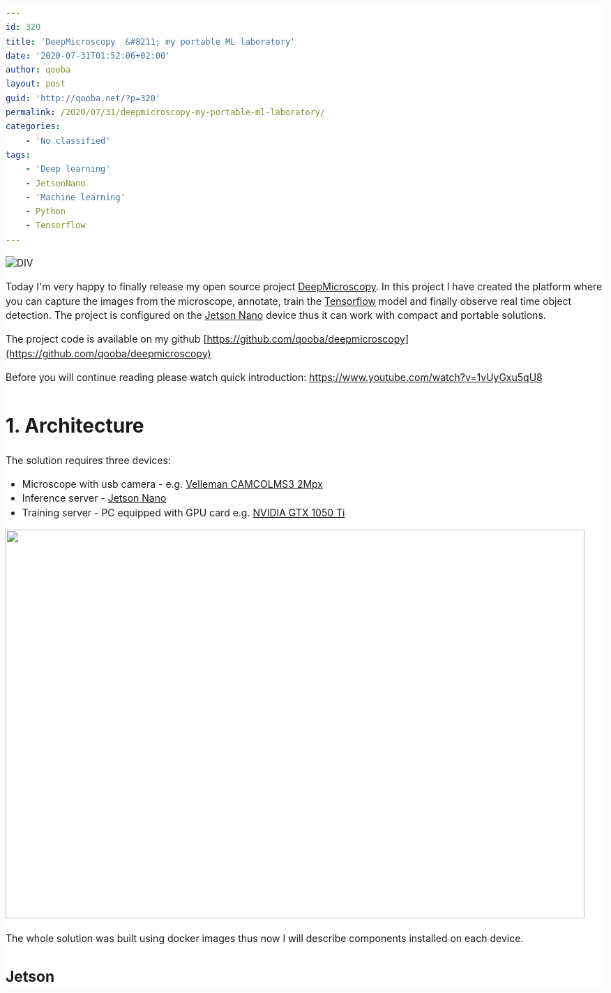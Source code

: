 ```yaml
---
id: 320
title: 'DeepMicroscopy  &#8211; my portable ML laboratory'
date: '2020-07-31T01:52:06+02:00'
author: qooba
layout: post
guid: 'http://qooba.net/?p=320'
permalink: /2020/07/31/deepmicroscopy-my-portable-ml-laboratory/
categories:
    - 'No classified'
tags:
    - 'Deep learning'
    - JetsonNano
    - 'Machine learning'
    - Python
    - Tensorflow
---
```


![DIV](https://qooba.net/wp-content/uploads/2020/07/salt.gif)

Today I'm very happy to finally release my open source project [DeepMicroscopy](https://github.com/qooba/deepmicroscopy).
In this project I have created the platform where you can capture the images from the microscope, annotate, train the [Tensorflow](http://tensorflow.org/) model and finally observe real time object detection. 
The project is configured on the [Jetson Nano](https://www.nvidia.com/pl-pl/autonomous-machines/embedded-systems/jetson-nano/) device thus it can work with compact and portable solutions. 

The project code is available on my github [https://github.com/qooba/deepmicroscopy](https://github.com/qooba/deepmicroscopy)

Before you will continue reading please watch quick introduction:
https://www.youtube.com/watch?v=1vUyGxu5qU8

# 1. Architecture

The solution requires three devices:
* Microscope with usb camera - e.g. [Velleman CAMCOLMS3 2Mpx](https://www.velleman.eu/products/view/?id=436544)
* Inference server - [Jetson Nano](https://www.nvidia.com/pl-pl/autonomous-machines/embedded-systems/jetson-nano/)
* Training server - PC equipped with GPU card e.g. [NVIDIA GTX 1050 Ti](https://www.nvidia.com/pl-pl/geforce/10-series/)

<img src="https://qooba.net/wp-content/uploads/2020/07/DeepMicrosocopy-1-1024x781.png" alt="" width="830" height="557" class="aligncenter size-large wp-image-373" />

The whole solution was built using docker images thus now I will describe components installed on each device.

## Jetson
